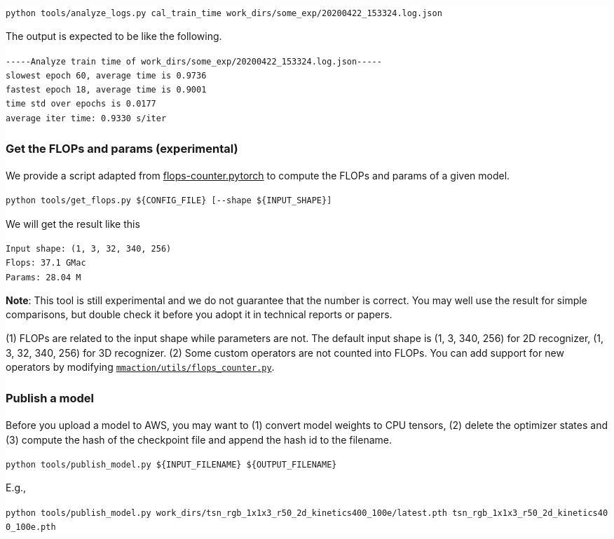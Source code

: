 ```shell
python tools/analyze_logs.py cal_train_time work_dirs/some_exp/20200422_153324.log.json
```

The output is expected to be like the following.

```
-----Analyze train time of work_dirs/some_exp/20200422_153324.log.json-----
slowest epoch 60, average time is 0.9736
fastest epoch 18, average time is 0.9001
time std over epochs is 0.0177
average iter time: 0.9330 s/iter

```

### Get the FLOPs and params (experimental)

We provide a script adapted from [flops-counter.pytorch](https://github.com/sovrasov/flops-counter.pytorch) to compute the FLOPs and params of a given model.

```shell
python tools/get_flops.py ${CONFIG_FILE} [--shape ${INPUT_SHAPE}]
```

We will get the result like this

```
Input shape: (1, 3, 32, 340, 256)
Flops: 37.1 GMac
Params: 28.04 M
```

**Note**: This tool is still experimental and we do not guarantee that the number is correct.
You may well use the result for simple comparisons, but double check it before you adopt it in technical reports or papers.

(1) FLOPs are related to the input shape while parameters are not. The default input shape is (1, 3, 340, 256) for 2D recognizer, (1, 3, 32, 340, 256) for 3D recognizer.
(2) Some custom operators are not counted into FLOPs.
You can add support for new operators by modifying [`mmaction/utils/flops_counter.py`](../mmaction/utils/file_client.py).

### Publish a model

Before you upload a model to AWS, you may want to
(1) convert model weights to CPU tensors, (2) delete the optimizer states and
(3) compute the hash of the checkpoint file and append the hash id to the filename.

```shell
python tools/publish_model.py ${INPUT_FILENAME} ${OUTPUT_FILENAME}
```

E.g.,

```shell
python tools/publish_model.py work_dirs/tsn_rgb_1x1x3_r50_2d_kinetics400_100e/latest.pth tsn_rgb_1x1x3_r50_2d_kinetics400_100e.pth
```
